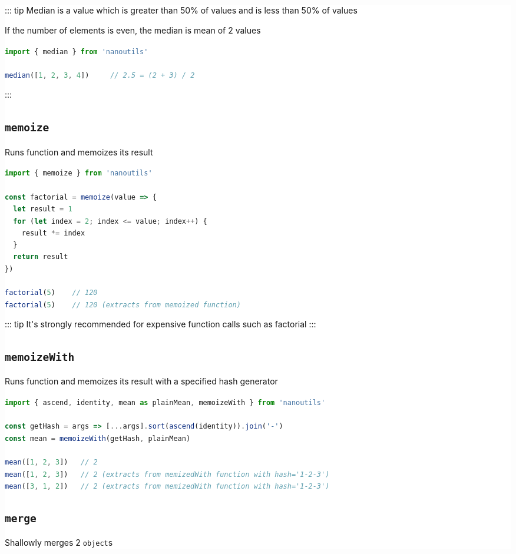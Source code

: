 ::: tip
Median is a value which is greater than 50% of values and is less than 50% of values

If the number of elements is even, the median is mean of 2 values

```js
import { median } from 'nanoutils'

median([1, 2, 3, 4])     // 2.5 = (2 + 3) / 2
```
:::

## `memoize`

Runs function and memoizes its result

```js
import { memoize } from 'nanoutils'

const factorial = memoize(value => {
  let result = 1
  for (let index = 2; index <= value; index++) {
    result *= index
  }
  return result
})

factorial(5)    // 120
factorial(5)    // 120 (extracts from memoized function)
```

::: tip
It's strongly recommended for expensive function calls such as factorial
:::

## `memoizeWith`

Runs function and memoizes its result with a specified hash generator

```js
import { ascend, identity, mean as plainMean, memoizeWith } from 'nanoutils'

const getHash = args => [...args].sort(ascend(identity)).join('-')
const mean = memoizeWith(getHash, plainMean)

mean([1, 2, 3])   // 2
mean([1, 2, 3])   // 2 (extracts from memizedWith function with hash='1-2-3')
mean([3, 1, 2])   // 2 (extracts from memizedWith function with hash='1-2-3')
```

## `merge`

Shallowly merges 2 `object`s
